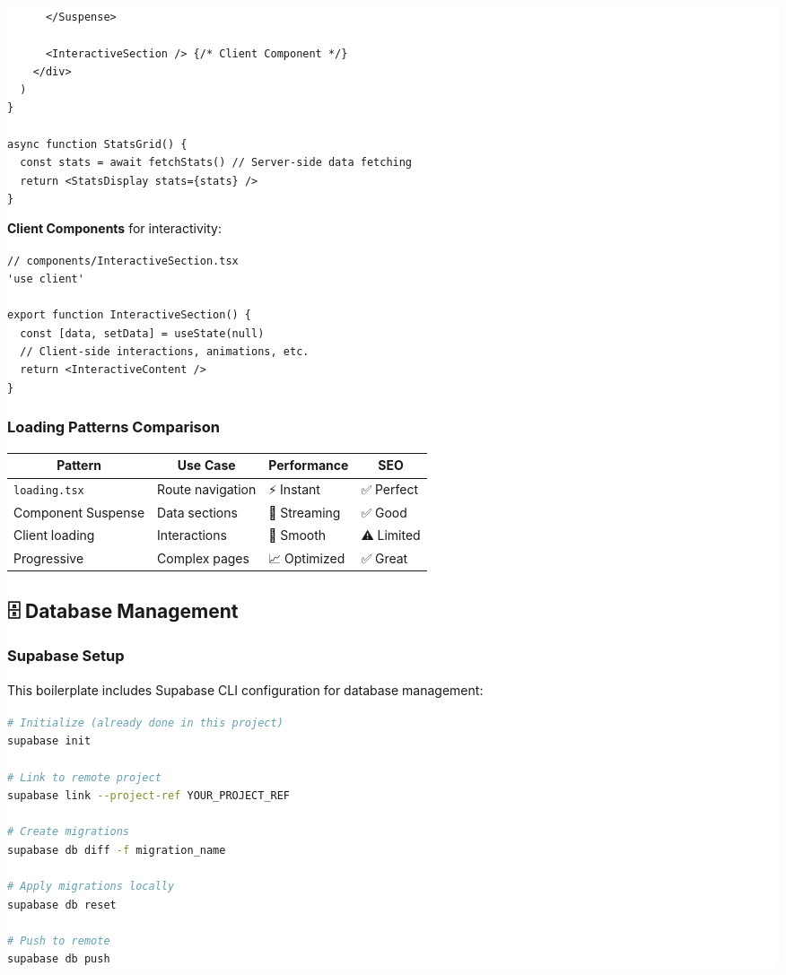 ```tsx
      </Suspense>
      
      <InteractiveSection /> {/* Client Component */}
    </div>
  )
}

async function StatsGrid() {
  const stats = await fetchStats() // Server-side data fetching
  return <StatsDisplay stats={stats} />
}
```

**Client Components** for interactivity:
```tsx
// components/InteractiveSection.tsx
'use client'

export function InteractiveSection() {
  const [data, setData] = useState(null)
  // Client-side interactions, animations, etc.
  return <InteractiveContent />
}
```

### Loading Patterns Comparison

| Pattern | Use Case | Performance | SEO |
|---------|----------|-------------|-----|
| `loading.tsx` | Route navigation | ⚡ Instant | ✅ Perfect |
| Component Suspense | Data sections | 🚀 Streaming | ✅ Good |
| Client loading | Interactions | 💫 Smooth | ⚠️ Limited |
| Progressive | Complex pages | 📈 Optimized | ✅ Great |

## 🗄️ Database Management

### Supabase Setup
This boilerplate includes Supabase CLI configuration for database management:

```bash
# Initialize (already done in this project)
supabase init

# Link to remote project
supabase link --project-ref YOUR_PROJECT_REF

# Create migrations
supabase db diff -f migration_name

# Apply migrations locally
supabase db reset

# Push to remote
supabase db push
```

